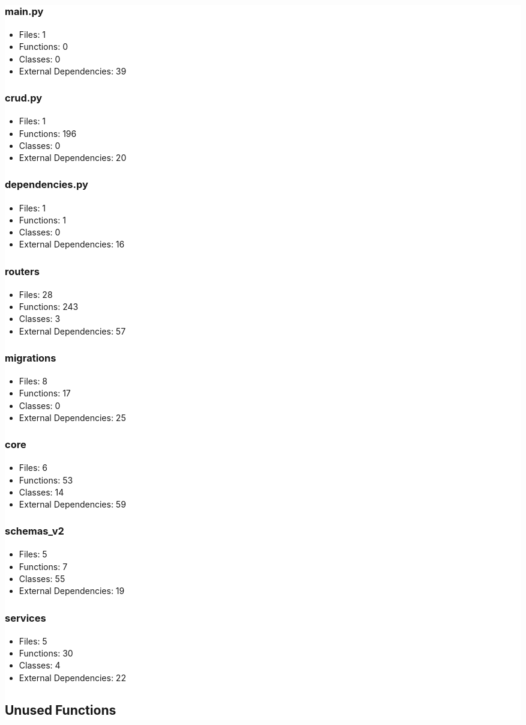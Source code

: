 ### main.py
- Files: 1
- Functions: 0
- Classes: 0
- External Dependencies: 39

### crud.py
- Files: 1
- Functions: 196
- Classes: 0
- External Dependencies: 20

### dependencies.py
- Files: 1
- Functions: 1
- Classes: 0
- External Dependencies: 16

### routers
- Files: 28
- Functions: 243
- Classes: 3
- External Dependencies: 57

### migrations
- Files: 8
- Functions: 17
- Classes: 0
- External Dependencies: 25

### core
- Files: 6
- Functions: 53
- Classes: 14
- External Dependencies: 59

### schemas_v2
- Files: 5
- Functions: 7
- Classes: 55
- External Dependencies: 19

### services
- Files: 5
- Functions: 30
- Classes: 4
- External Dependencies: 22

## Unused Functions

